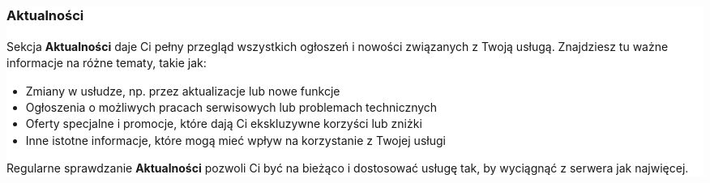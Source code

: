 ### Aktualności
Sekcja **Aktualności** daje Ci pełny przegląd wszystkich ogłoszeń i nowości związanych z Twoją usługą. Znajdziesz tu ważne informacje na różne tematy, takie jak:

- Zmiany w usłudze, np. przez aktualizacje lub nowe funkcje
- Ogłoszenia o możliwych pracach serwisowych lub problemach technicznych
- Oferty specjalne i promocje, które dają Ci ekskluzywne korzyści lub zniżki
- Inne istotne informacje, które mogą mieć wpływ na korzystanie z Twojej usługi

Regularne sprawdzanie **Aktualności** pozwoli Ci być na bieżąco i dostosować usługę tak, by wyciągnąć z serwera jak najwięcej.

<InlineVoucher />